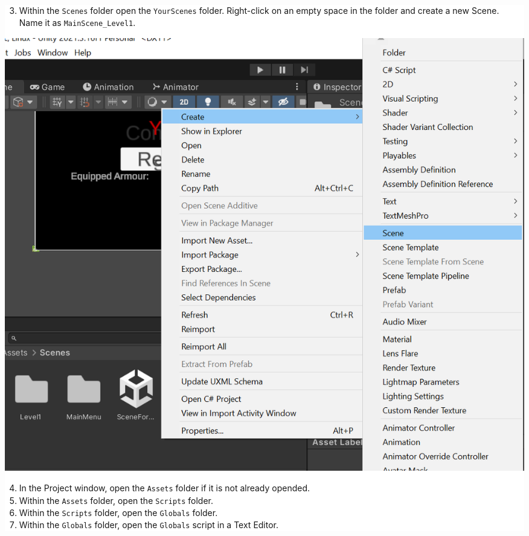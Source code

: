 3. Within the `Scenes` folder open the `YourScenes` folder. Right-click on an empty space in the folder and create a new Scene. Name it as `MainScene_Level1`.

![add scene](./INSTRUCTION_images/MainMenu/addscene.PNG)

4. In the Project window, open the `Assets` folder if it is not already opended.
5. Within the `Assets` folder, open the `Scripts` folder.
6. Within the `Scripts` folder, open the `Globals` folder.
7. Within the `Globals` folder, open the `Globals` script in a Text Editor.
